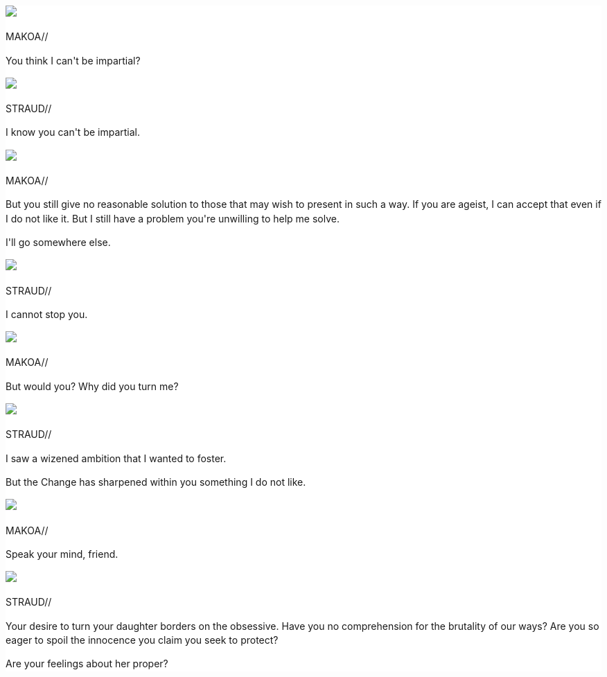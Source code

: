 <div class="chat-box">
<img src="{{ site.url }}/assets/tb/kealoha-makoa.jpg" class="chat-portrait" />
<p class="ppl-sez">MAKOA//</p>
<p class="ppl-sez">You think I can't be impartial?</p>
</div>

<div class="chat-box">
<img src="{{ site.url }}/assets/tb/straud-tb-blue.jpg" class="chat-portrait" />
<p class="ppl-sez">STRAUD//</p>
<p class="ppl-sez">I know you can't be impartial.</p>
</div>

<div class="chat-box">
<img src="{{ site.url }}/assets/tb/kealoha-makoa.jpg" class="chat-portrait" />
<p class="ppl-sez">MAKOA//</p>
<p class="ppl-sez">But you still give no reasonable solution to those that may wish to present in such a way. If you are ageist, I can accept that even if I do not like it. But I still have a problem you're unwilling to help me solve.</p>
<p class="ppl-sez">I'll go somewhere else.</p>
</div>

<div class="chat-box">
<img src="{{ site.url }}/assets/tb/straud-tb-blue.jpg" class="chat-portrait" />
<p class="ppl-sez">STRAUD//</p>
<p class="ppl-sez">I cannot stop you.</p>
</div>

<div class="chat-box">
<img src="{{ site.url }}/assets/tb/kealoha-makoa.jpg" class="chat-portrait" />
<p class="ppl-sez">MAKOA//</p>
<p class="ppl-sez">But would you? Why did you turn me?</p>
</div>

<div class="chat-box">
<img src="{{ site.url }}/assets/tb/straud-tb-blue.jpg" class="chat-portrait" />
<p class="ppl-sez">STRAUD//</p>
<p class="ppl-sez">I saw a wizened ambition that I wanted to foster.</p>
<p class="ppl-sez">But the Change has sharpened within you something I do not like.</p>
</div>

<div class="chat-box">
<img src="{{ site.url }}/assets/tb/kealoha-makoa.jpg" class="chat-portrait" />
<p class="ppl-sez">MAKOA//</p>
<p class="ppl-sez">Speak your mind, friend.</p>
</div>

<div class="chat-box">
<img src="{{ site.url }}/assets/tb/straud-tb-blue.jpg" class="chat-portrait" />
<p class="ppl-sez">STRAUD//</p>
<p class="ppl-sez">Your desire to turn your daughter borders on the obsessive. Have you no comprehension for the brutality of our ways? Are you so eager to spoil the innocence you claim you seek to protect?</p>
<p class="ppl-sez">Are your feelings about her proper?</p>
</div>
